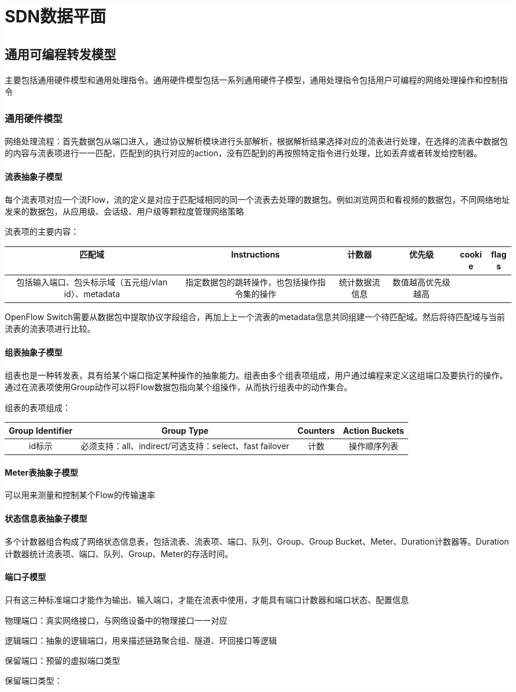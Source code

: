 # SDN数据平面

## 通用可编程转发模型

主要包括通用硬件模型和通用处理指令。通用硬件模型包括一系列通用硬件子模型，通用处理指令包括用户可编程的网络处理操作和控制指令

### 通用硬件模型

网络处理流程：首先数据包从端口进入，通过协议解析模块进行头部解析，根据解析结果选择对应的流表进行处理，在选择的流表中数据包的内容与流表项进行一一匹配，匹配到的执行对应的action，没有匹配到的再按照特定指令进行处理，比如丢弃或者转发给控制器。

#### 流表抽象子模型

每个流表项对应一个流Flow，流的定义是对应于匹配域相同的同一个流表去处理的数据包。例如浏览网页和看视频的数据包，不同网络地址发来的数据包，从应用级、会话级、用户级等颗粒度管理网络策略

流表项的主要内容：

|                        匹配域                        |                 Instructions                 |     计数器     |       优先级       | cookie | flags |
| :--------------------------------------------------: | :------------------------------------------: | :------------: | :----------------: | :----: | :---: |
| 包括输入端口、包头标示域（五元组/vlan id）、metadata | 指定数据包的跳转操作，也包括操作指令集的操作 | 统计数据流信息 | 数值越高优先级越高 |        |       |

OpenFlow Switch需要从数据包中提取协议字段组合，再加上上一个流表的metadata信息共同组建一个待匹配域。然后将待匹配域与当前流表的流表项进行比较。

#### 组表抽象子模型

组表也是一种转发表，具有给某个端口指定某种操作的抽象能力。组表由多个组表项组成，用户通过编程来定义这组端口及要执行的操作。通过在流表项使用Group动作可以将Flow数据包指向某个组操作，从而执行组表中的动作集合。

组表的表项组成：

| Group Identifier |                       Group Type                        | Counters | Action Buckets |
| :--------------: | :-----------------------------------------------------: | :------: | :------------: |
|      id标示      | 必须支持：all、indirect/可选支持：select、fast failover |   计数   |  操作顺序列表  |

#### Meter表抽象子模型

可以用来测量和控制某个Flow的传输速率

#### 状态信息表抽象子模型

多个计数器组合构成了网络状态信息表，包括流表、流表项、端口、队列、Group、Group Bucket、Meter、Duration计数器等。Duration计数器统计流表项、端口、队列、Group、Meter的存活时间。

#### 端口子模型

只有这三种标准端口才能作为输出、输入端口，才能在流表中使用，才能具有端口计数器和端口状态、配置信息

物理端口：真实网络接口，与网络设备中的物理接口一一对应

逻辑端口：抽象的逻辑端口，用来描述链路聚合组、隧道、环回接口等逻辑

保留端口：预留的虚拟端口类型

保留端口类型：
